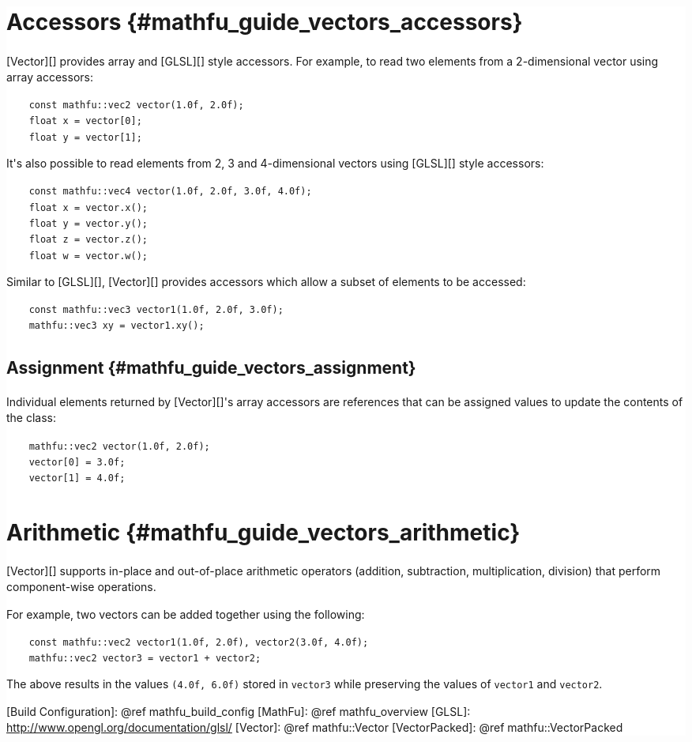 # Accessors    {#mathfu_guide_vectors_accessors}

[Vector][] provides array and [GLSL][] style accessors.  For example, to
read two elements from a 2-dimensional vector using array accessors:

~~~{.cpp}
    const mathfu::vec2 vector(1.0f, 2.0f);
    float x = vector[0];
    float y = vector[1];
~~~

It's also possible to read elements from 2, 3 and 4-dimensional vectors using
[GLSL][] style accessors:

~~~{.cpp}
    const mathfu::vec4 vector(1.0f, 2.0f, 3.0f, 4.0f);
    float x = vector.x();
    float y = vector.y();
    float z = vector.z();
    float w = vector.w();
~~~

Similar to [GLSL][], [Vector][] provides accessors which allow a subset of
elements to be accessed:

~~~{.cpp}
    const mathfu::vec3 vector1(1.0f, 2.0f, 3.0f);
    mathfu::vec3 xy = vector1.xy();
~~~

## Assignment    {#mathfu_guide_vectors_assignment}

Individual elements returned by [Vector][]'s array accessors are references
that can be assigned values to update the contents of the class:

~~~{.cpp}
    mathfu::vec2 vector(1.0f, 2.0f);
    vector[0] = 3.0f;
    vector[1] = 4.0f;
~~~

# Arithmetic    {#mathfu_guide_vectors_arithmetic}

[Vector][] supports in-place and out-of-place arithmetic operators
(addition, subtraction, multiplication, division) that perform
component-wise operations.

For example, two vectors can be added together using the following:

~~~{.cpp}
    const mathfu::vec2 vector1(1.0f, 2.0f), vector2(3.0f, 4.0f);
    mathfu::vec2 vector3 = vector1 + vector2;
~~~

The above results in the values `(4.0f, 6.0f)` stored in `vector3` while
preserving the values of `vector1` and `vector2`.


  [Build Configuration]: @ref mathfu_build_config
  [MathFu]: @ref mathfu_overview
  [GLSL]: http://www.opengl.org/documentation/glsl/
  [Vector]: @ref mathfu::Vector
  [VectorPacked]: @ref mathfu::VectorPacked